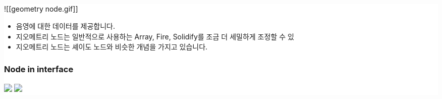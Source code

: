 ![[geometry node.gif]]
- 음영에 대한 데이터를 제공합니다. 
- 지오메트리 노드는 일반적으로 사용하는 Array, Fire, Solidify를 조금 더 세밀하게 조정할 수 있
- 지오메트리 노드는 셰이도 노드와 비슷한 개념을 가지고 있습니다. 

### Node in interface 
<image src="https://cdn.shortpixel.ai/spai/w_3200+q_lossy+ret_img+to_webp/https://artisticrender.com/wp-content/uploads/2019/12/blender_shader_workspace-scaled.jpg" with="400" hight="200">

<image src="https://cdn.shortpixel.ai/spai/w_1926+q_lossy+ret_img+to_webp/https://artisticrender.com/wp-content/uploads/2019/12/blender_node_editor_and_properties_panel.png" with="400" hight="200">
